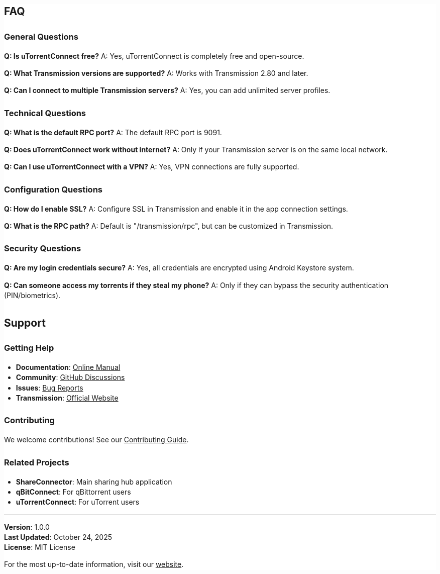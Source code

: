 ## FAQ

### General Questions
**Q: Is uTorrentConnect free?**
A: Yes, uTorrentConnect is completely free and open-source.

**Q: What Transmission versions are supported?**
A: Works with Transmission 2.80 and later.

**Q: Can I connect to multiple Transmission servers?**
A: Yes, you can add unlimited server profiles.

### Technical Questions
**Q: What is the default RPC port?**
A: The default RPC port is 9091.

**Q: Does uTorrentConnect work without internet?**
A: Only if your Transmission server is on the same local network.

**Q: Can I use uTorrentConnect with a VPN?**
A: Yes, VPN connections are fully supported.

### Configuration Questions
**Q: How do I enable SSL?**
A: Configure SSL in Transmission and enable it in the app connection settings.

**Q: What is the RPC path?**
A: Default is "/transmission/rpc", but can be customized in Transmission.

### Security Questions
**Q: Are my login credentials secure?**
A: Yes, all credentials are encrypted using Android Keystore system.

**Q: Can someone access my torrents if they steal my phone?**
A: Only if they can bypass the security authentication (PIN/biometrics).

## Support

### Getting Help
- **Documentation**: [Online Manual](https://shareconnect.org/docs/utorrentconnect)
- **Community**: [GitHub Discussions](https://github.com/shareconnect/utorrentconnect/discussions)
- **Issues**: [Bug Reports](https://github.com/shareconnect/utorrentconnect/issues)
- **Transmission**: [Official Website](https://transmissionbt.com/)

### Contributing
We welcome contributions! See our [Contributing Guide](https://github.com/shareconnect/utorrentconnect/blob/main/CONTRIBUTING.md).

### Related Projects
- **ShareConnector**: Main sharing hub application
- **qBitConnect**: For qBittorrent users
- **uTorrentConnect**: For uTorrent users

---

**Version**: 1.0.0  
**Last Updated**: October 24, 2025  
**License**: MIT License

For the most up-to-date information, visit our [website](https://shareconnect.org).